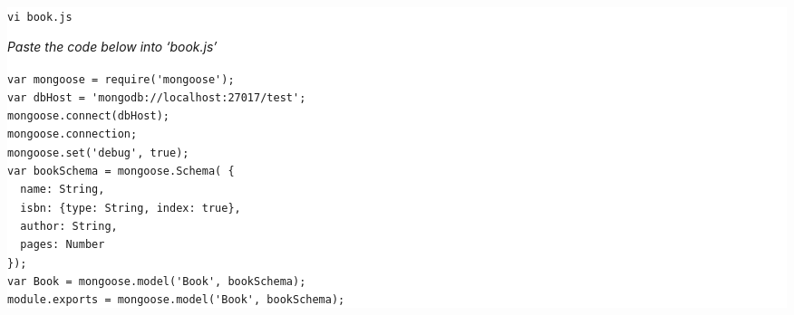 `vi book.js`

*Paste the code below into ‘book.js’*

```
var mongoose = require('mongoose');
var dbHost = 'mongodb://localhost:27017/test';
mongoose.connect(dbHost);
mongoose.connection;
mongoose.set('debug', true);
var bookSchema = mongoose.Schema( {
  name: String,
  isbn: {type: String, index: true},
  author: String,
  pages: Number
});
var Book = mongoose.model('Book', bookSchema);
module.exports = mongoose.model('Book', bookSchema);
```